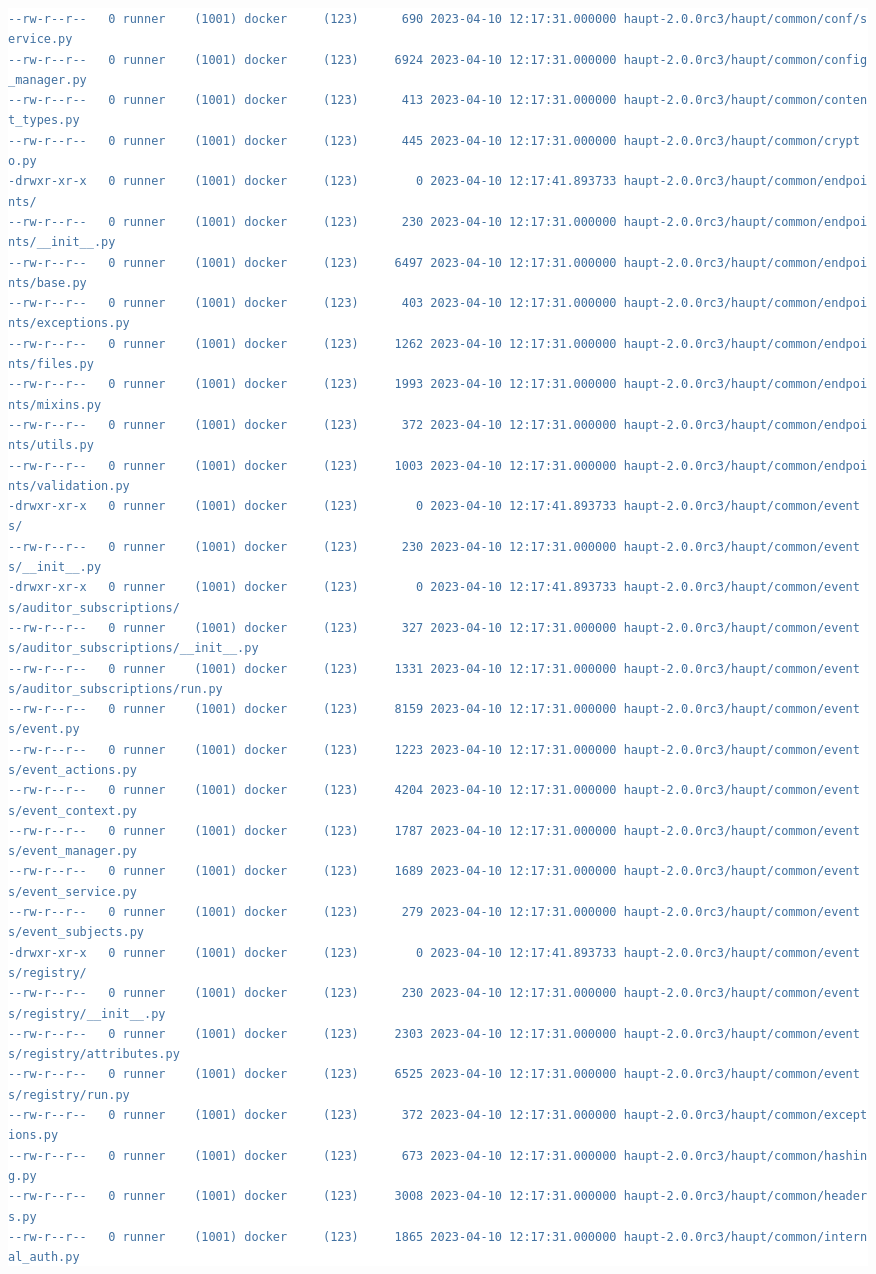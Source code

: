 ```diff
--rw-r--r--   0 runner    (1001) docker     (123)      690 2023-04-10 12:17:31.000000 haupt-2.0.0rc3/haupt/common/conf/service.py
--rw-r--r--   0 runner    (1001) docker     (123)     6924 2023-04-10 12:17:31.000000 haupt-2.0.0rc3/haupt/common/config_manager.py
--rw-r--r--   0 runner    (1001) docker     (123)      413 2023-04-10 12:17:31.000000 haupt-2.0.0rc3/haupt/common/content_types.py
--rw-r--r--   0 runner    (1001) docker     (123)      445 2023-04-10 12:17:31.000000 haupt-2.0.0rc3/haupt/common/crypto.py
-drwxr-xr-x   0 runner    (1001) docker     (123)        0 2023-04-10 12:17:41.893733 haupt-2.0.0rc3/haupt/common/endpoints/
--rw-r--r--   0 runner    (1001) docker     (123)      230 2023-04-10 12:17:31.000000 haupt-2.0.0rc3/haupt/common/endpoints/__init__.py
--rw-r--r--   0 runner    (1001) docker     (123)     6497 2023-04-10 12:17:31.000000 haupt-2.0.0rc3/haupt/common/endpoints/base.py
--rw-r--r--   0 runner    (1001) docker     (123)      403 2023-04-10 12:17:31.000000 haupt-2.0.0rc3/haupt/common/endpoints/exceptions.py
--rw-r--r--   0 runner    (1001) docker     (123)     1262 2023-04-10 12:17:31.000000 haupt-2.0.0rc3/haupt/common/endpoints/files.py
--rw-r--r--   0 runner    (1001) docker     (123)     1993 2023-04-10 12:17:31.000000 haupt-2.0.0rc3/haupt/common/endpoints/mixins.py
--rw-r--r--   0 runner    (1001) docker     (123)      372 2023-04-10 12:17:31.000000 haupt-2.0.0rc3/haupt/common/endpoints/utils.py
--rw-r--r--   0 runner    (1001) docker     (123)     1003 2023-04-10 12:17:31.000000 haupt-2.0.0rc3/haupt/common/endpoints/validation.py
-drwxr-xr-x   0 runner    (1001) docker     (123)        0 2023-04-10 12:17:41.893733 haupt-2.0.0rc3/haupt/common/events/
--rw-r--r--   0 runner    (1001) docker     (123)      230 2023-04-10 12:17:31.000000 haupt-2.0.0rc3/haupt/common/events/__init__.py
-drwxr-xr-x   0 runner    (1001) docker     (123)        0 2023-04-10 12:17:41.893733 haupt-2.0.0rc3/haupt/common/events/auditor_subscriptions/
--rw-r--r--   0 runner    (1001) docker     (123)      327 2023-04-10 12:17:31.000000 haupt-2.0.0rc3/haupt/common/events/auditor_subscriptions/__init__.py
--rw-r--r--   0 runner    (1001) docker     (123)     1331 2023-04-10 12:17:31.000000 haupt-2.0.0rc3/haupt/common/events/auditor_subscriptions/run.py
--rw-r--r--   0 runner    (1001) docker     (123)     8159 2023-04-10 12:17:31.000000 haupt-2.0.0rc3/haupt/common/events/event.py
--rw-r--r--   0 runner    (1001) docker     (123)     1223 2023-04-10 12:17:31.000000 haupt-2.0.0rc3/haupt/common/events/event_actions.py
--rw-r--r--   0 runner    (1001) docker     (123)     4204 2023-04-10 12:17:31.000000 haupt-2.0.0rc3/haupt/common/events/event_context.py
--rw-r--r--   0 runner    (1001) docker     (123)     1787 2023-04-10 12:17:31.000000 haupt-2.0.0rc3/haupt/common/events/event_manager.py
--rw-r--r--   0 runner    (1001) docker     (123)     1689 2023-04-10 12:17:31.000000 haupt-2.0.0rc3/haupt/common/events/event_service.py
--rw-r--r--   0 runner    (1001) docker     (123)      279 2023-04-10 12:17:31.000000 haupt-2.0.0rc3/haupt/common/events/event_subjects.py
-drwxr-xr-x   0 runner    (1001) docker     (123)        0 2023-04-10 12:17:41.893733 haupt-2.0.0rc3/haupt/common/events/registry/
--rw-r--r--   0 runner    (1001) docker     (123)      230 2023-04-10 12:17:31.000000 haupt-2.0.0rc3/haupt/common/events/registry/__init__.py
--rw-r--r--   0 runner    (1001) docker     (123)     2303 2023-04-10 12:17:31.000000 haupt-2.0.0rc3/haupt/common/events/registry/attributes.py
--rw-r--r--   0 runner    (1001) docker     (123)     6525 2023-04-10 12:17:31.000000 haupt-2.0.0rc3/haupt/common/events/registry/run.py
--rw-r--r--   0 runner    (1001) docker     (123)      372 2023-04-10 12:17:31.000000 haupt-2.0.0rc3/haupt/common/exceptions.py
--rw-r--r--   0 runner    (1001) docker     (123)      673 2023-04-10 12:17:31.000000 haupt-2.0.0rc3/haupt/common/hashing.py
--rw-r--r--   0 runner    (1001) docker     (123)     3008 2023-04-10 12:17:31.000000 haupt-2.0.0rc3/haupt/common/headers.py
--rw-r--r--   0 runner    (1001) docker     (123)     1865 2023-04-10 12:17:31.000000 haupt-2.0.0rc3/haupt/common/internal_auth.py
```